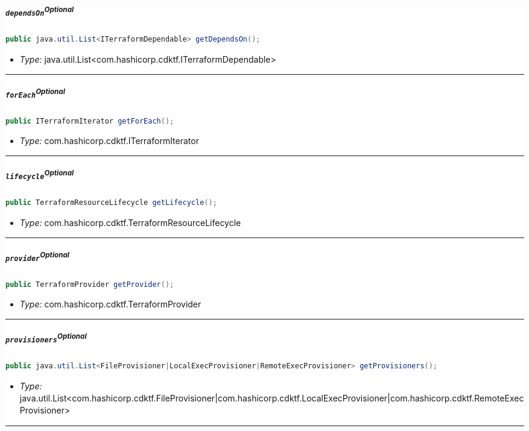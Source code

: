 ##### `dependsOn`<sup>Optional</sup> <a name="dependsOn" id="@cdktf/provider-opentelekomcloud.ltsTransferV2.LtsTransferV2Config.property.dependsOn"></a>

```java
public java.util.List<ITerraformDependable> getDependsOn();
```

- *Type:* java.util.List<com.hashicorp.cdktf.ITerraformDependable>

---

##### `forEach`<sup>Optional</sup> <a name="forEach" id="@cdktf/provider-opentelekomcloud.ltsTransferV2.LtsTransferV2Config.property.forEach"></a>

```java
public ITerraformIterator getForEach();
```

- *Type:* com.hashicorp.cdktf.ITerraformIterator

---

##### `lifecycle`<sup>Optional</sup> <a name="lifecycle" id="@cdktf/provider-opentelekomcloud.ltsTransferV2.LtsTransferV2Config.property.lifecycle"></a>

```java
public TerraformResourceLifecycle getLifecycle();
```

- *Type:* com.hashicorp.cdktf.TerraformResourceLifecycle

---

##### `provider`<sup>Optional</sup> <a name="provider" id="@cdktf/provider-opentelekomcloud.ltsTransferV2.LtsTransferV2Config.property.provider"></a>

```java
public TerraformProvider getProvider();
```

- *Type:* com.hashicorp.cdktf.TerraformProvider

---

##### `provisioners`<sup>Optional</sup> <a name="provisioners" id="@cdktf/provider-opentelekomcloud.ltsTransferV2.LtsTransferV2Config.property.provisioners"></a>

```java
public java.util.List<FileProvisioner|LocalExecProvisioner|RemoteExecProvisioner> getProvisioners();
```

- *Type:* java.util.List<com.hashicorp.cdktf.FileProvisioner|com.hashicorp.cdktf.LocalExecProvisioner|com.hashicorp.cdktf.RemoteExecProvisioner>

---
